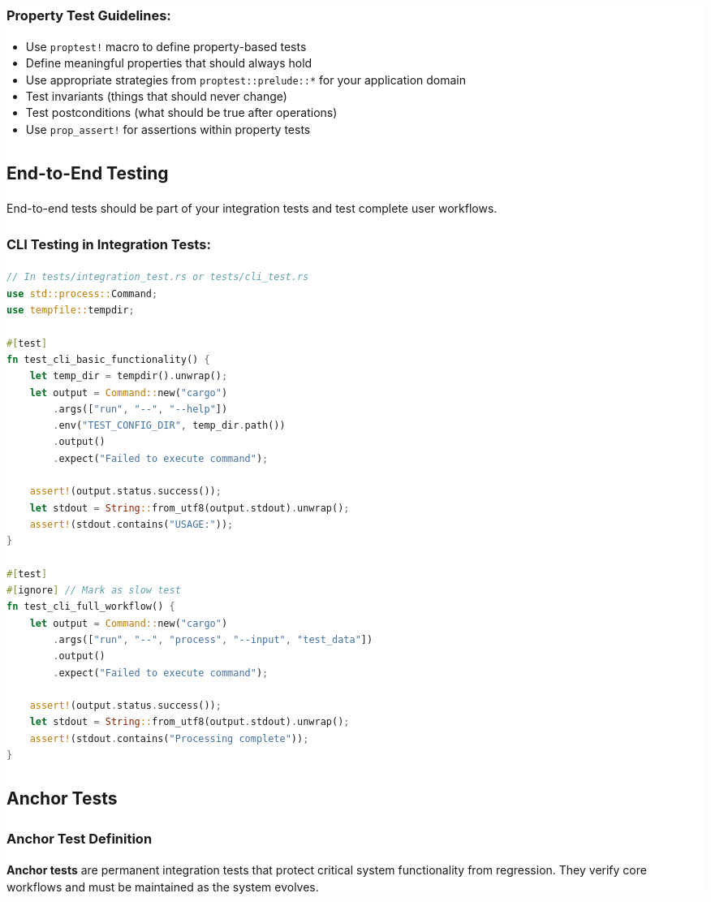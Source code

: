 ### Property Test Guidelines:
- Use `proptest!` macro to define property-based tests
- Define meaningful properties that should always hold
- Use appropriate strategies from `proptest::prelude::*` for your application domain
- Test invariants (things that should never change)
- Test postconditions (what should be true after operations)
- Use `prop_assert!` for assertions within property tests

## End-to-End Testing

End-to-end tests should be part of your integration tests and test complete user workflows.

### CLI Testing in Integration Tests:

```rust
// In tests/integration_test.rs or tests/cli_test.rs
use std::process::Command;
use tempfile::tempdir;

#[test]
fn test_cli_basic_functionality() {
    let temp_dir = tempdir().unwrap();
    let output = Command::new("cargo")
        .args(["run", "--", "--help"])
        .env("TEST_CONFIG_DIR", temp_dir.path())
        .output()
        .expect("Failed to execute command");
    
    assert!(output.status.success());
    let stdout = String::from_utf8(output.stdout).unwrap();
    assert!(stdout.contains("USAGE:"));
}

#[test]
#[ignore] // Mark as slow test
fn test_cli_full_workflow() {
    let output = Command::new("cargo")
        .args(["run", "--", "process", "--input", "test_data"])
        .output()
        .expect("Failed to execute command");
    
    assert!(output.status.success());
    let stdout = String::from_utf8(output.stdout).unwrap();
    assert!(stdout.contains("Processing complete"));
}
```

## <anchor>Anchor Tests</anchor>

### <summary priority="high">Anchor Test Definition</summary>
**Anchor tests** are permanent integration tests that protect critical system functionality from regression. They verify core workflows and must be maintained as the system evolves.
